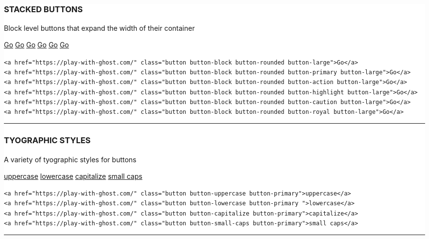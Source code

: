 

### STACKED BUTTONS

Block level buttons that expand the width of their container

<a href="https://play-with-ghost.com/" class="button button-block button-rounded button-large">Go</a>
<a href="https://play-with-ghost.com/" class="button button-block button-rounded button-primary button-large">Go</a>
<a href="https://play-with-ghost.com/" class="button button-block button-rounded button-action button-large">Go</a>
<a href="https://play-with-ghost.com/" class="button button-block button-rounded button-highlight button-large">Go</a>
<a href="https://play-with-ghost.com/" class="button button-block button-rounded button-caution button-large">Go</a>
<a href="https://play-with-ghost.com/" class="button button-block button-rounded button-royal button-large">Go</a>
  
```
<a href="https://play-with-ghost.com/" class="button button-block button-rounded button-large">Go</a>
<a href="https://play-with-ghost.com/" class="button button-block button-rounded button-primary button-large">Go</a>
<a href="https://play-with-ghost.com/" class="button button-block button-rounded button-action button-large">Go</a>
<a href="https://play-with-ghost.com/" class="button button-block button-rounded button-highlight button-large">Go</a>
<a href="https://play-with-ghost.com/" class="button button-block button-rounded button-caution button-large">Go</a>
<a href="https://play-with-ghost.com/" class="button button-block button-rounded button-royal button-large">Go</a>
```

---


### TYOGRAPHIC STYLES

A variety of tyographic styles for buttons

<a href="https://play-with-ghost.com/" class="button button-uppercase button-primary">uppercase</a>
<a href="https://play-with-ghost.com/" class="button button-lowercase button-primary ">lowercase</a>
<a href="https://play-with-ghost.com/" class="button button-capitalize button-primary">capitalize</a>
<a href="https://play-with-ghost.com/" class="button button-small-caps button-primary">small caps</a>
  
```
<a href="https://play-with-ghost.com/" class="button button-uppercase button-primary">uppercase</a>
<a href="https://play-with-ghost.com/" class="button button-lowercase button-primary ">lowercase</a>
<a href="https://play-with-ghost.com/" class="button button-capitalize button-primary">capitalize</a>
<a href="https://play-with-ghost.com/" class="button button-small-caps button-primary">small caps</a>
```

---